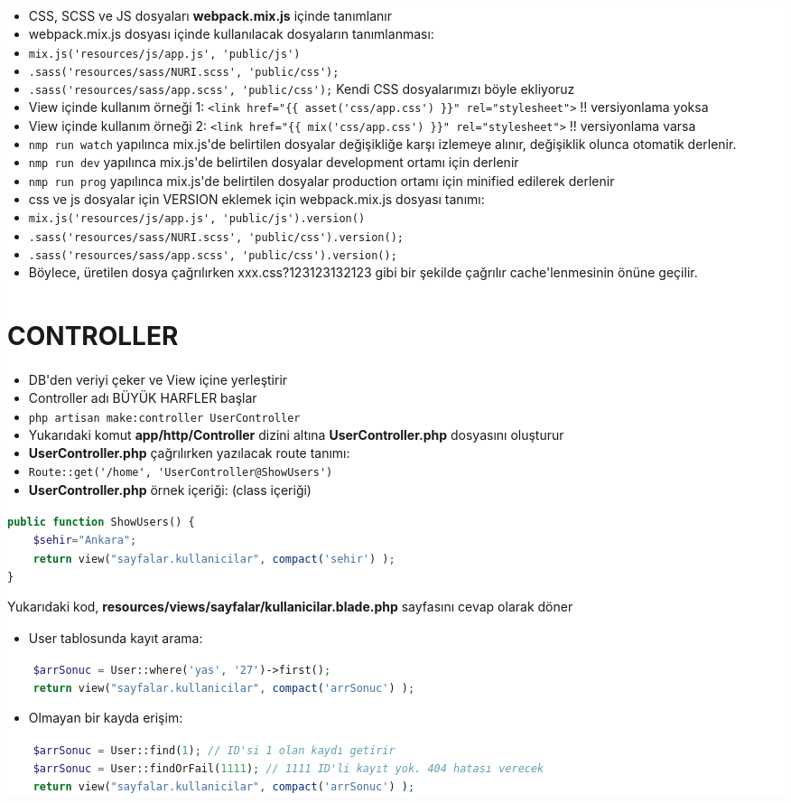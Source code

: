 - CSS, SCSS ve JS dosyaları **webpack.mix.js** içinde tanımlanır
- webpack.mix.js dosyası içinde kullanılacak dosyaların tanımlanması:
- `mix.js('resources/js/app.js', 'public/js')`
- `.sass('resources/sass/NURI.scss', 'public/css');`
- `.sass('resources/sass/app.scss', 'public/css');`  Kendi CSS dosyalarımızı böyle ekliyoruz
- View içinde kullanım örneği 1: `<link href="{{ asset('css/app.css') }}" rel="stylesheet">`   !! versiyonlama yoksa
- View içinde kullanım örneği 2: `<link href="{{ mix('css/app.css') }}" rel="stylesheet">`   !! versiyonlama varsa
- `nmp run watch` yapılınca mix.js'de belirtilen dosyalar değişikliğe karşı izlemeye alınır, değişiklik olunca otomatik derlenir.
- `nmp run dev` yapılınca mix.js'de belirtilen dosyalar development ortamı için derlenir
- `nmp run prog` yapılınca mix.js'de belirtilen dosyalar production ortamı için minified edilerek derlenir
- css ve js dosyalar için VERSION eklemek için webpack.mix.js dosyası tanımı:
- `mix.js('resources/js/app.js', 'public/js').version()`
- `.sass('resources/sass/NURI.scss', 'public/css').version();`
- `.sass('resources/sass/app.scss', 'public/css').version();`
- Böylece, üretilen dosya çağrılırken xxx.css?123123132123 gibi bir şekilde çağrılır cache'lenmesinin önüne geçilir.





# CONTROLLER

- DB'den veriyi çeker ve View içine yerleştirir
- Controller adı BÜYÜK HARFLER başlar
- `php artisan make:controller UserController`
- Yukarıdaki komut **app/http/Controller** dizini altına **UserController.php** dosyasını oluşturur
- **UserController.php** çağrılırken yazılacak route tanımı:
- `Route::get('/home', 'UserController@ShowUsers')`
- **UserController.php** örnek içeriği: (class içeriği)
```PHP
public function ShowUsers() {
	$sehir="Ankara";
    return view("sayfalar.kullanicilar", compact('sehir') );
}
```
Yukarıdaki kod, **resources/views/sayfalar/kullanicilar.blade.php** sayfasını cevap olarak döner

- User tablosunda kayıt arama:
```PHP
	$arrSonuc = User::where('yas', '27')->first();
    return view("sayfalar.kullanicilar", compact('arrSonuc') );
```

- Olmayan bir kayda erişim:
```PHP
    $arrSonuc = User::find(1); // ID'si 1 olan kaydı getirir
    $arrSonuc = User::findOrFail(1111); // 1111 ID'li kayıt yok. 404 hatası verecek
    return view("sayfalar.kullanicilar", compact('arrSonuc') );
```
